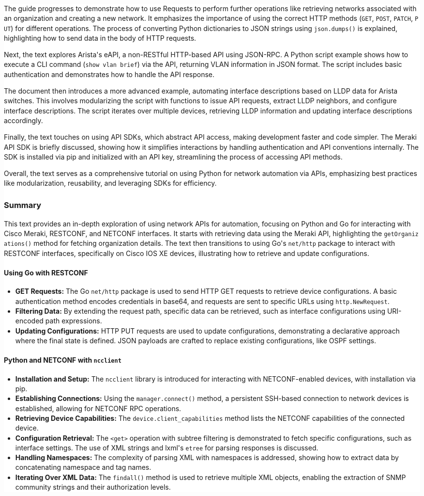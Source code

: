 The guide progresses to demonstrate how to use Requests to perform further operations like retrieving networks associated with an organization and creating a new network. It emphasizes the importance of using the correct HTTP methods (`GET`, `POST`, `PATCH`, `PUT`) for different operations. The process of converting Python dictionaries to JSON strings using `json.dumps()` is explained, highlighting how to send data in the body of HTTP requests.

Next, the text explores Arista's eAPI, a non-RESTful HTTP-based API using JSON-RPC. A Python script example shows how to execute a CLI command (`show vlan brief`) via the API, returning VLAN information in JSON format. The script includes basic authentication and demonstrates how to handle the API response.

The document then introduces a more advanced example, automating interface descriptions based on LLDP data for Arista switches. This involves modularizing the script with functions to issue API requests, extract LLDP neighbors, and configure interface descriptions. The script iterates over multiple devices, retrieving LLDP information and updating interface descriptions accordingly.

Finally, the text touches on using API SDKs, which abstract API access, making development faster and code simpler. The Meraki API SDK is briefly discussed, showing how it simplifies interactions by handling authentication and API conventions internally. The SDK is installed via pip and initialized with an API key, streamlining the process of accessing API methods.

Overall, the text serves as a comprehensive tutorial on using Python for network automation via APIs, emphasizing best practices like modularization, reusability, and leveraging SDKs for efficiency.



### Summary

This text provides an in-depth exploration of using network APIs for automation, focusing on Python and Go for interacting with Cisco Meraki, RESTCONF, and NETCONF interfaces. It starts with retrieving data using the Meraki API, highlighting the `getOrganizations()` method for fetching organization details. The text then transitions to using Go's `net/http` package to interact with RESTCONF interfaces, specifically on Cisco IOS XE devices, illustrating how to retrieve and update configurations.

#### Using Go with RESTCONF

- **GET Requests:** The Go `net/http` package is used to send HTTP GET requests to retrieve device configurations. A basic authentication method encodes credentials in base64, and requests are sent to specific URLs using `http.NewRequest`.
- **Filtering Data:** By extending the request path, specific data can be retrieved, such as interface configurations using URI-encoded path expressions.
- **Updating Configurations:** HTTP PUT requests are used to update configurations, demonstrating a declarative approach where the final state is defined. JSON payloads are crafted to replace existing configurations, like OSPF settings.

#### Python and NETCONF with `ncclient`

- **Installation and Setup:** The `ncclient` library is introduced for interacting with NETCONF-enabled devices, with installation via pip.
- **Establishing Connections:** Using the `manager.connect()` method, a persistent SSH-based connection to network devices is established, allowing for NETCONF RPC operations.
- **Retrieving Device Capabilities:** The `device.client_capabilities` method lists the NETCONF capabilities of the connected device.
- **Configuration Retrieval:** The `<get>` operation with subtree filtering is demonstrated to fetch specific configurations, such as interface settings. The use of XML strings and lxml's `etree` for parsing responses is discussed.
- **Handling Namespaces:** The complexity of parsing XML with namespaces is addressed, showing how to extract data by concatenating namespace and tag names.
- **Iterating Over XML Data:** The `findall()` method is used to retrieve multiple XML objects, enabling the extraction of SNMP community strings and their authorization levels.
